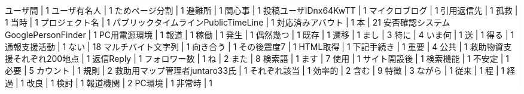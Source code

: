 ユーザ間 | 1
ユーザ有名人 | 1
ためページ分割 | 1
避難所 | 1
関心事 | 1
投稿ユーザIDnx64KwTT | 1
マイクロブログ | 1
引用返信先 | 1
孤救 | 1
当時 | 1
プロジェクト名 | 1
パブリックタイムラインPublicTimeLine | 1
対応済みアバウト | 1
本 | 21
安否確認システムGooglePersonFinder | 1
PC用電源環境 | 1
報道 | 1
稼働 | 1
発生 | 1
偶然幾つ | 1
既存 | 1
遷移 | 1
まし | 3
特に | 4
いま何 | 1
送 | 1
得る | 1
通報支援活動 | 1
ない | 18
マルチバイト文字列 | 1
向き合う | 1
その後震度7 | 1
HTML取得 | 1
下記手続き | 1
重要 | 4
公共 | 1
救助物資支援それぞれ200地点 | 1
返信Reply | 1
フォロワー数 | 1
ね | 2
また | 8
検索語 | 1
ます | 7
使用 | 1
サイト開設後 | 1
検索機能 | 1
不安定 | 1
必要 | 5
カウント | 1
規則 | 2
救助用マップ管理者juntaro33氏 | 1
それぞれ該当 | 1
効率的 | 2
含む | 9
特徴 | 3
ながら | 1
従来 | 1
程 | 1
経過 | 1
改良 | 1
検討 | 1
報道機関 | 2
PC環境 | 1
非常時 | 1